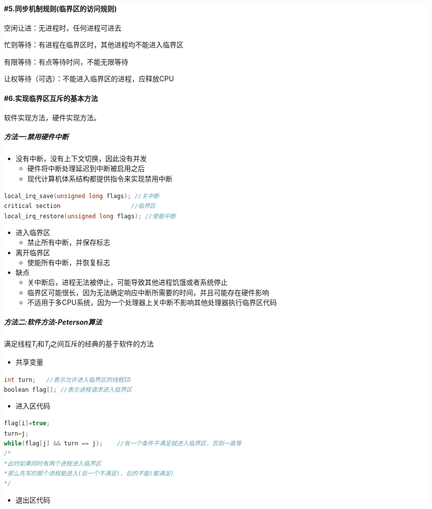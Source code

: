 #### #5.同步机制规则(临界区的访问规则)

空闲让进：无进程时，任何进程可进去

忙则等待：有进程在临界区时，其他进程均不能进入临界区

有限等待：有点等待时间，不能无限等待

让权等待（可选）：不能进入临界区的进程，应释放CPU

#### #6.实现临界区互斥的基本方法

软件实现方法，硬件实现方法。

##### 方法一:禁用硬件中断

- 没有中断，没有上下文切换，因此没有并发
  - 硬件将中断处理延迟到中断被启用之后
  - 现代计算机体系结构都提供指令来实现禁用中断

```c++
local_irq_save(unsigned long flags); //关中断
critical section					//临界区
local_irq_restore(unsigned long flags); //使能中断
```

- 进入临界区
  - 禁止所有中断，并保存标志 
- 离开临界区
  - 使能所有中断，并恢复标志 
- 缺点
  - 关中断后，进程无法被停止，可能导致其他进程饥饿或者系统停止
  - 临界区可能很长，因为无法确定响应中断所需要的时间，并且可能存在硬件影响
  - 不适用于多CPU系统，因为一个处理器上关中断不影响其他处理器执行临界区代码

##### 方法二:软件方法-Peterson算法

满足线程$T_i$和$T_j$之间互斥的经典的基于软件的方法

- 共享变量

```c++
int turn;	//表示允许进入临界区的线程ID
boolean flag[];	//表示进程请求进入临界区
```

- 进入区代码

```c++
flag[i]=true;	
turn=j;
while(flag[j] && turn == j);	//有一个条件不满足就进入临界区，否则一直等
/*
*此时如果同时有两个进程进入临界区
*那么先写的那个进程能进入(后一个不满足)，后的不能(都满足)
*/
```

- 退出区代码
